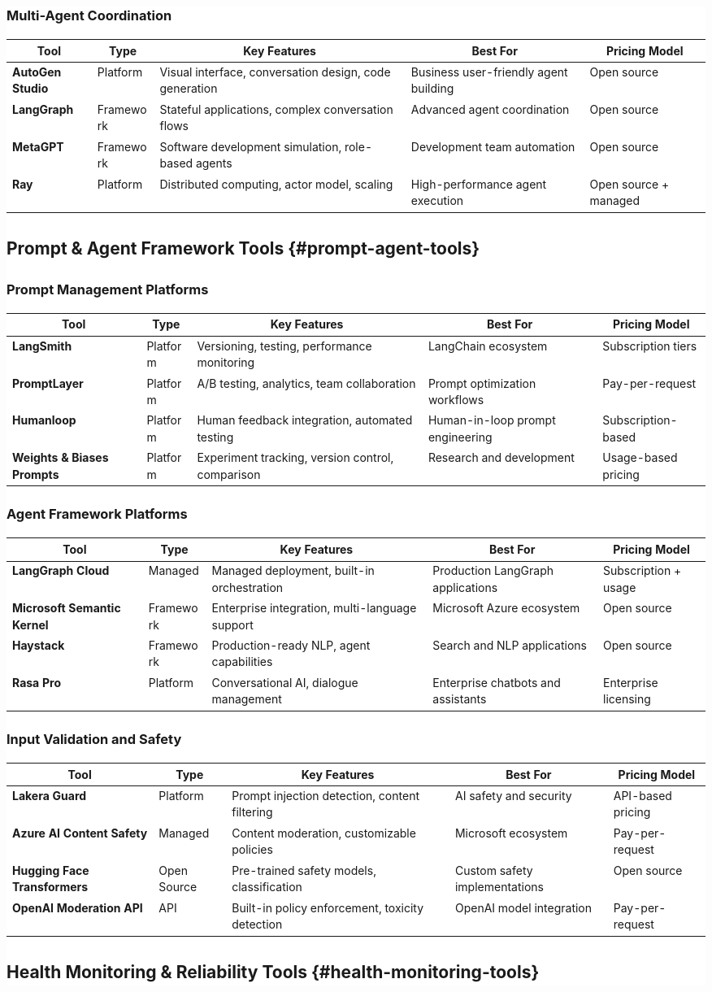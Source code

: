### Multi-Agent Coordination

| Tool               | Type      | Key Features                                           | Best For                              | Pricing Model         |
| ------------------ | --------- | ------------------------------------------------------ | ------------------------------------- | --------------------- |
| **AutoGen Studio** | Platform  | Visual interface, conversation design, code generation | Business user-friendly agent building | Open source           |
| **LangGraph**      | Framework | Stateful applications, complex conversation flows      | Advanced agent coordination           | Open source           |
| **MetaGPT**        | Framework | Software development simulation, role-based agents     | Development team automation           | Open source           |
| **Ray**            | Platform  | Distributed computing, actor model, scaling            | High-performance agent execution      | Open source + managed |

## Prompt & Agent Framework Tools {#prompt-agent-tools}

### Prompt Management Platforms

| Tool                         | Type     | Key Features                                     | Best For                         | Pricing Model       |
| ---------------------------- | -------- | ------------------------------------------------ | -------------------------------- | ------------------- |
| **LangSmith**                | Platform | Versioning, testing, performance monitoring      | LangChain ecosystem              | Subscription tiers  |
| **PromptLayer**              | Platform | A/B testing, analytics, team collaboration       | Prompt optimization workflows    | Pay-per-request     |
| **Humanloop**                | Platform | Human feedback integration, automated testing    | Human-in-loop prompt engineering | Subscription-based  |
| **Weights & Biases Prompts** | Platform | Experiment tracking, version control, comparison | Research and development         | Usage-based pricing |

### Agent Framework Platforms

| Tool                          | Type      | Key Features                                   | Best For                           | Pricing Model        |
| ----------------------------- | --------- | ---------------------------------------------- | ---------------------------------- | -------------------- |
| **LangGraph Cloud**           | Managed   | Managed deployment, built-in orchestration     | Production LangGraph applications  | Subscription + usage |
| **Microsoft Semantic Kernel** | Framework | Enterprise integration, multi-language support | Microsoft Azure ecosystem          | Open source          |
| **Haystack**                  | Framework | Production-ready NLP, agent capabilities       | Search and NLP applications        | Open source          |
| **Rasa Pro**                  | Platform  | Conversational AI, dialogue management         | Enterprise chatbots and assistants | Enterprise licensing |

### Input Validation and Safety

| Tool                          | Type        | Key Features                                    | Best For                      | Pricing Model     |
| ----------------------------- | ----------- | ----------------------------------------------- | ----------------------------- | ----------------- |
| **Lakera Guard**              | Platform    | Prompt injection detection, content filtering   | AI safety and security        | API-based pricing |
| **Azure AI Content Safety**   | Managed     | Content moderation, customizable policies       | Microsoft ecosystem           | Pay-per-request   |
| **Hugging Face Transformers** | Open Source | Pre-trained safety models, classification       | Custom safety implementations | Open source       |
| **OpenAI Moderation API**     | API         | Built-in policy enforcement, toxicity detection | OpenAI model integration      | Pay-per-request   |

## Health Monitoring & Reliability Tools {#health-monitoring-tools}
